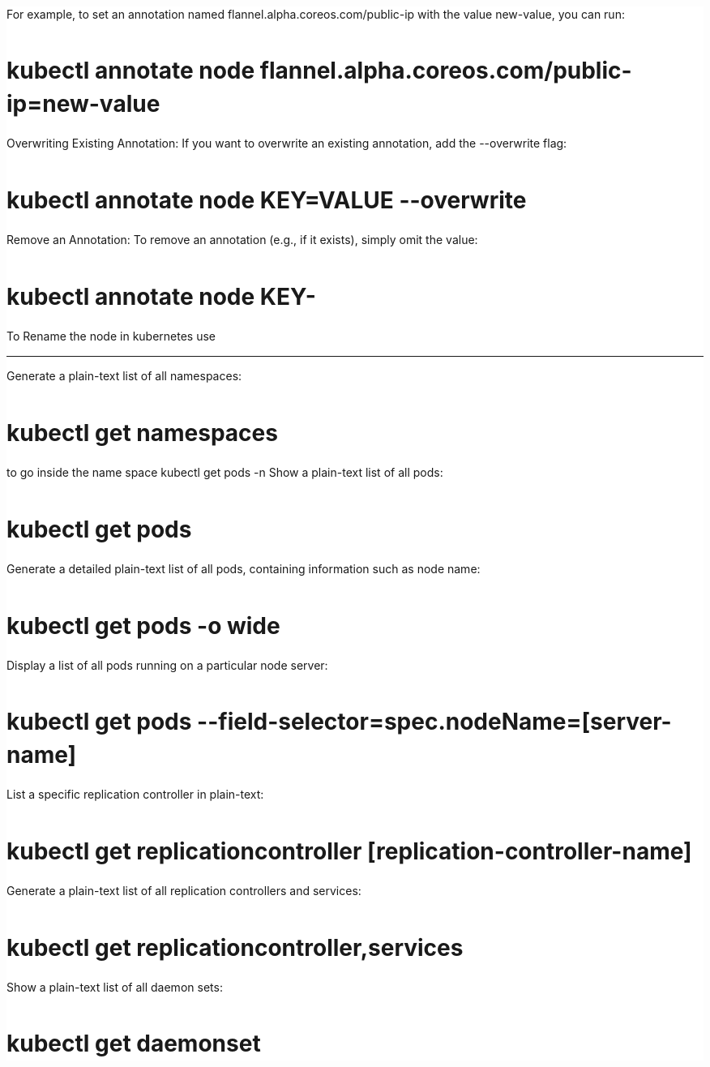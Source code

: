 For example, to set an annotation named flannel.alpha.coreos.com/public-ip with the value new-value, you can run:
# kubectl annotate node <node-name> flannel.alpha.coreos.com/public-ip=new-value

Overwriting Existing Annotation: If you want to overwrite an existing annotation, add the --overwrite flag:
# kubectl annotate node <node-name> KEY=VALUE --overwrite

Remove an Annotation: To remove an annotation (e.g., if it exists), simply omit the value:
# kubectl annotate node <node-name> KEY-

To Rename the node in kubernetes use

--------------------------------------------------
Generate a plain-text list of all namespaces:

# kubectl get namespaces
to go inside the name space kubectl get pods -n <namespacename>
Show a plain-text list of all pods:

# kubectl get pods

Generate a detailed plain-text list of all pods, containing information such as node name:

# kubectl get pods -o wide

Display a list of all pods running on a particular node server:

# kubectl get pods --field-selector=spec.nodeName=[server-name]
List a specific replication controller in plain-text:

# kubectl get replicationcontroller [replication-controller-name]

Generate a plain-text list of all replication controllers and services:

# kubectl get replicationcontroller,services

Show a plain-text list of all daemon sets:

# kubectl get daemonset
